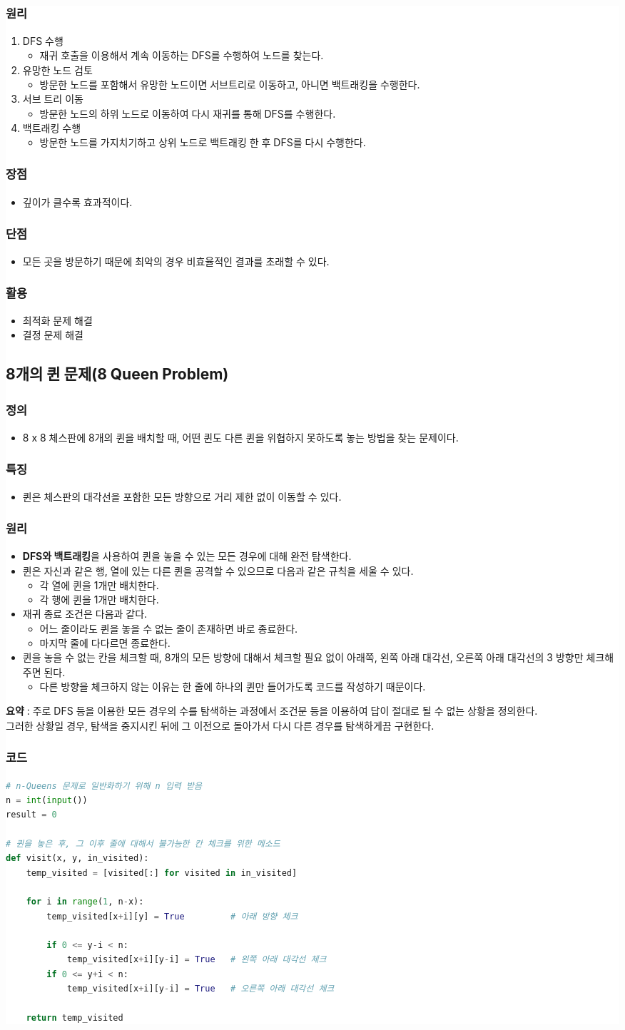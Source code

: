### 원리
1. DFS 수행
   - 재귀 호출을 이용해서 계속 이동하는 DFS를 수행하여 노드를 찾는다.
2. 유망한 노드 검토
   - 방문한 노드를 포함해서 유망한 노드이면 서브트리로 이동하고, 아니면 백트래킹을 수행한다.
3. 서브 트리 이동
   - 방문한 노드의 하위 노드로 이동하여 다시 재귀를 통해 DFS를 수행한다.
4. 백트래킹 수행
   - 방문한 노드를 가지치기하고 상위 노드로 백트래킹 한 후 DFS를 다시 수행한다.

### 장점
- 깊이가 클수록 효과적이다.

### 단점
- 모든 곳을 방문하기 때문에 최악의 경우 비효율적인 결과를 초래할 수 있다.

### 활용
- 최적화 문제 해결
- 결정 문제 해결

## 8개의 퀸 문제(8 Queen Problem)

### 정의
- 8 x 8 체스판에 8개의 퀸을 배치할 때, 어떤 퀸도 다른 퀸을 위협하지 못하도록 놓는 방법을 찾는 문제이다.

### 특징
- 퀸은 체스판의 대각선을 포함한 모든 방향으로 거리 제한 없이 이동할 수 있다.

### 원리
- **DFS와 백트래킹**을 사용하여 퀸을 놓을 수 있는 모든 경우에 대해 완전 탐색한다.
- 퀸은 자신과 같은 행, 열에 있는 다른 퀸을 공격할 수 있으므로 다음과 같은 규칙을 세울 수 있다.
  - 각 열에 퀸을 1개만 배치한다.
  - 각 행에 퀸을 1개만 배치한다.
- 재귀 종료 조건은 다음과 같다.
  - 어느 줄이라도 퀸을 놓을 수 없는 줄이 존재하면 바로 종료한다.
  - 마지막 줄에 다다르면 종료한다.
- 퀸을 놓을 수 없는 칸을 체크할 때, 8개의 모든 방향에 대해서 체크할 필요 없이 아래쪽, 왼쪽 아래 대각선, 오른쪽 아래 대각선의 3 방향만 체크해주면 된다.
  - 다른 방향을 체크하지 않는 이유는 한 줄에 하나의 퀸만 들어가도록 코드를 작성하기 때문이다.

**요약** : 주로 DFS 등을 이용한 모든 경우의 수를 탐색하는 과정에서 조건문 등을 이용하여 답이 절대로 될 수 없는 상황을 정의한다. </br> 
그러한 상황일 경우, 탐색을 중지시킨 뒤에 그 이전으로 돌아가서 다시 다른 경우를 탐색하게끔 구현한다.

### 코드
```python
# n-Queens 문제로 일반화하기 위해 n 입력 받음
n = int(input())
result = 0

# 퀸을 놓은 후, 그 이후 줄에 대해서 불가능한 칸 체크를 위한 메소드
def visit(x, y, in_visited):
    temp_visited = [visited[:] for visited in in_visited]

    for i in range(1, n-x):
        temp_visited[x+i][y] = True         # 아래 방향 체크

        if 0 <= y-i < n:
            temp_visited[x+i][y-i] = True   # 왼쪽 아래 대각선 체크
        if 0 <= y+i < n:
            temp_visited[x+i][y-i] = True   # 오른쪽 아래 대각선 체크
    
    return temp_visited
```